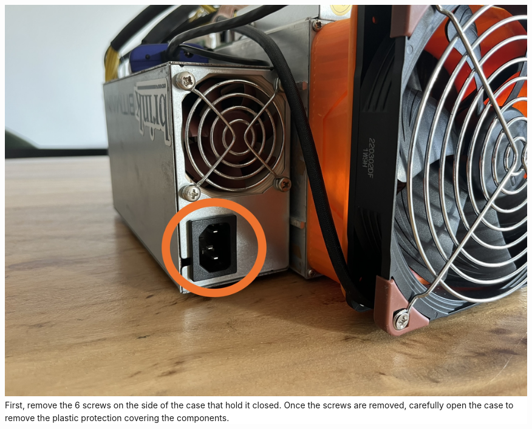 ![image](assets/hardware/1.jpeg)
First, remove the 6 screws on the side of the case that hold it closed. Once the screws are removed, carefully open the case to remove the plastic protection covering the components.